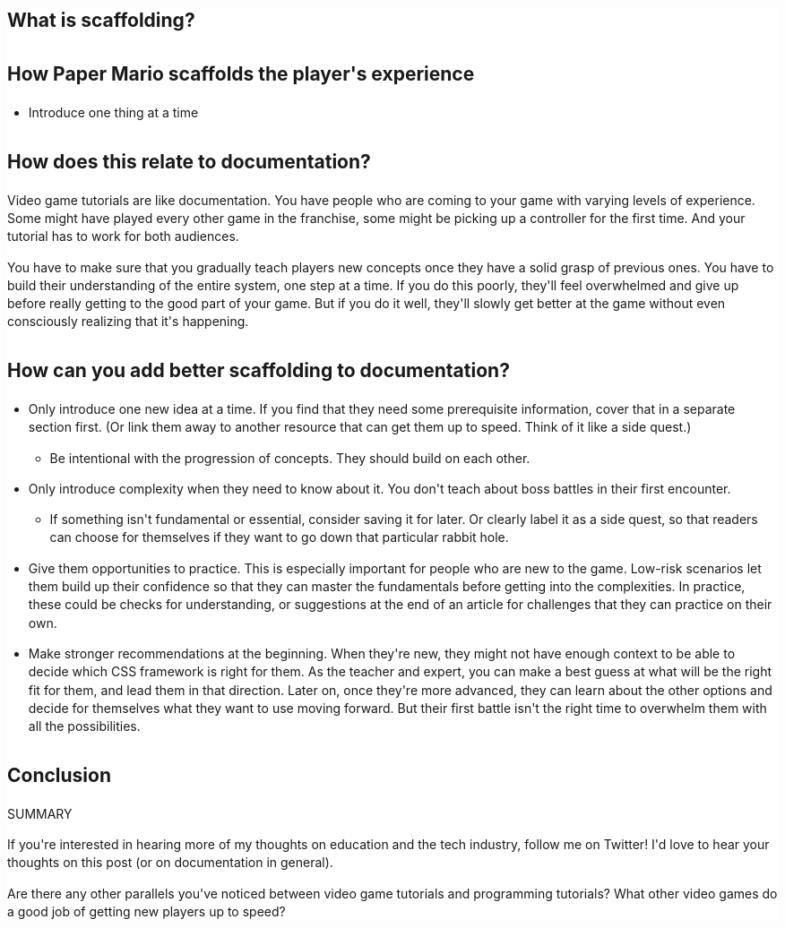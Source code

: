 ## What is scaffolding?

## How Paper Mario scaffolds the player's experience

* Introduce one thing at a time

## How does this relate to documentation?

Video game tutorials are like documentation. You have people who are coming to your game with varying levels of experience. Some might have played every other game in the franchise, some might be picking up a controller for the first time. And your tutorial has to work for both audiences.

You have to make sure that you gradually teach players new concepts once they have a solid grasp of previous ones. You have to build their understanding of the entire system, one step at a time. If you do this poorly, they'll feel overwhelmed and give up before really getting to the good part of your game. But if you do it well, they'll slowly get better at the game without even consciously realizing that it's happening.

## How can you add better scaffolding to documentation?

* Only introduce one new idea at a time. If you find that they need some prerequisite information, cover that in a separate section first. (Or link them away to another resource that can get them up to speed. Think of it like a side quest.)
    * Be intentional with the progression of concepts. They should build on each other.
*  Only introduce complexity when they need to know about it. You don't teach about boss battles in their first encounter.
    * If something isn't fundamental or essential, consider saving it for later. Or clearly label it as a side quest, so that readers can choose for themselves if they want to go down that particular rabbit hole.
* Give them opportunities to practice. This is especially important for people who are new to the game. Low-risk scenarios let them build up their confidence so that they can master the fundamentals before getting into the complexities. In practice, these could be checks for understanding, or suggestions at the end of an article for challenges that they can practice on their own.


* Make stronger recommendations at the beginning. When they're new, they might not have enough context to be able to decide which CSS framework is right for them. As the teacher and expert, you can make a best guess at what will be the right fit for them, and lead them in that direction. Later on, once they're more advanced, they can learn about the other options and decide for themselves what they want to use moving forward. But their first battle isn't the right time to overwhelm them with all the possibilities.

## Conclusion

SUMMARY

If you're interested in hearing more of my thoughts on education and the tech industry, follow me on Twitter! I'd love to hear your thoughts on this post (or on documentation in general).

Are there any other parallels you've noticed between video game tutorials and programming tutorials? What other video games do a good job of getting new players up to speed?
